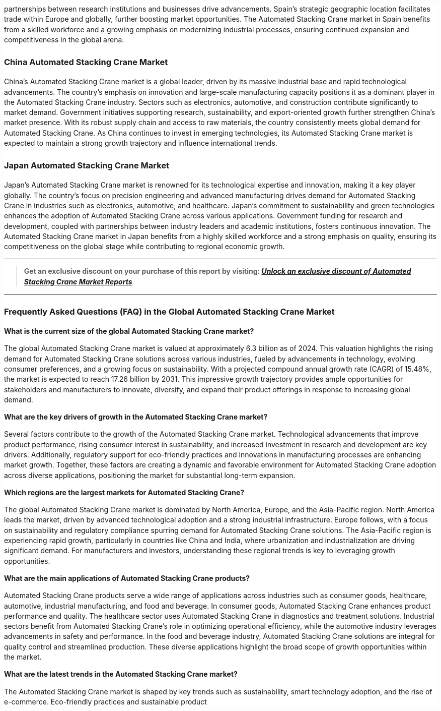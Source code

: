 partnerships between research institutions and businesses drive advancements. Spain&rsquo;s strategic geographic location facilitates trade within Europe and globally, further boosting market opportunities. The Automated Stacking Crane market in Spain benefits from a skilled workforce and a growing emphasis on modernizing industrial processes, ensuring continued expansion and competitiveness in the global arena.</p><h3>China Automated Stacking Crane Market</h3><p>China&rsquo;s Automated Stacking Crane market is a global leader, driven by its massive industrial base and rapid technological advancements. The country&rsquo;s emphasis on innovation and large-scale manufacturing capacity positions it as a dominant player in the Automated Stacking Crane industry. Sectors such as electronics, automotive, and construction contribute significantly to market demand. Government initiatives supporting research, sustainability, and export-oriented growth further strengthen China&rsquo;s market presence. With its robust supply chain and access to raw materials, the country consistently meets global demand for Automated Stacking Crane. As China continues to invest in emerging technologies, its Automated Stacking Crane market is expected to maintain a strong growth trajectory and influence international trends.</p><h3>Japan Automated Stacking Crane Market</h3><p>Japan&rsquo;s Automated Stacking Crane market is renowned for its technological expertise and innovation, making it a key player globally. The country&rsquo;s focus on precision engineering and advanced manufacturing drives demand for Automated Stacking Crane in industries such as electronics, automotive, and healthcare. Japan&rsquo;s commitment to sustainability and green technologies enhances the adoption of Automated Stacking Crane across various applications. Government funding for research and development, coupled with partnerships between industry leaders and academic institutions, fosters continuous innovation. The Automated Stacking Crane market in Japan benefits from a highly skilled workforce and a strong emphasis on quality, ensuring its competitiveness on the global stage while contributing to regional economic growth.</p><hr /><blockquote><p><strong>Get an exclusive discount on your purchase of this report by visiting: <em><a href="://marketresearchpulse.com/ask-for-discount/107257?utm_source=Github&amp;utm_medium=019">Unlock an exclusive discount of Automated Stacking Crane Market Reports</a></em>&nbsp;</strong></p></blockquote><hr /><h3>Frequently Asked Questions (FAQ) in the Global Automated Stacking Crane Market</h3><p><strong>What is the current size of the global Automated Stacking Crane market?</strong></p><p>The global Automated Stacking Crane market is valued at approximately 6.3 billion as of 2024. This valuation highlights the rising demand for Automated Stacking Crane solutions across various industries, fueled by advancements in technology, evolving consumer preferences, and a growing focus on sustainability. With a projected compound annual growth rate (CAGR) of 15.48%, the market is expected to reach 17.26 billion by 2031. This impressive growth trajectory provides ample opportunities for stakeholders and manufacturers to innovate, diversify, and expand their product offerings in response to increasing global demand.</p><p><strong>What are the key drivers of growth in the Automated Stacking Crane market?</strong></p><p>Several factors contribute to the growth of the Automated Stacking Crane market. Technological advancements that improve product performance, rising consumer interest in sustainability, and increased investment in research and development are key drivers. Additionally, regulatory support for eco-friendly practices and innovations in manufacturing processes are enhancing market growth. Together, these factors are creating a dynamic and favorable environment for Automated Stacking Crane adoption across diverse applications, positioning the market for substantial long-term expansion.</p><p><strong>Which regions are the largest markets for Automated Stacking Crane?</strong></p><p>The global Automated Stacking Crane market is dominated by North America, Europe, and the Asia-Pacific region. North America leads the market, driven by advanced technological adoption and a strong industrial infrastructure. Europe follows, with a focus on sustainability and regulatory compliance spurring demand for Automated Stacking Crane solutions. The Asia-Pacific region is experiencing rapid growth, particularly in countries like China and India, where urbanization and industrialization are driving significant demand. For manufacturers and investors, understanding these regional trends is key to leveraging growth opportunities.</p><p><strong>What are the main applications of Automated Stacking Crane products?</strong></p><p>Automated Stacking Crane products serve a wide range of applications across industries such as consumer goods, healthcare, automotive, industrial manufacturing, and food and beverage. In consumer goods, Automated Stacking Crane enhances product performance and quality. The healthcare sector uses Automated Stacking Crane in diagnostics and treatment solutions. Industrial sectors benefit from Automated Stacking Crane&rsquo;s role in optimizing operational efficiency, while the automotive industry leverages advancements in safety and performance. In the food and beverage industry, Automated Stacking Crane solutions are integral for quality control and streamlined production. These diverse applications highlight the broad scope of growth opportunities within the market.</p><p><strong>What are the latest trends in the Automated Stacking Crane market?</strong></p><p>The Automated Stacking Crane market is shaped by key trends such as sustainability, smart technology adoption, and the rise of e-commerce. Eco-friendly practices and sustainable product